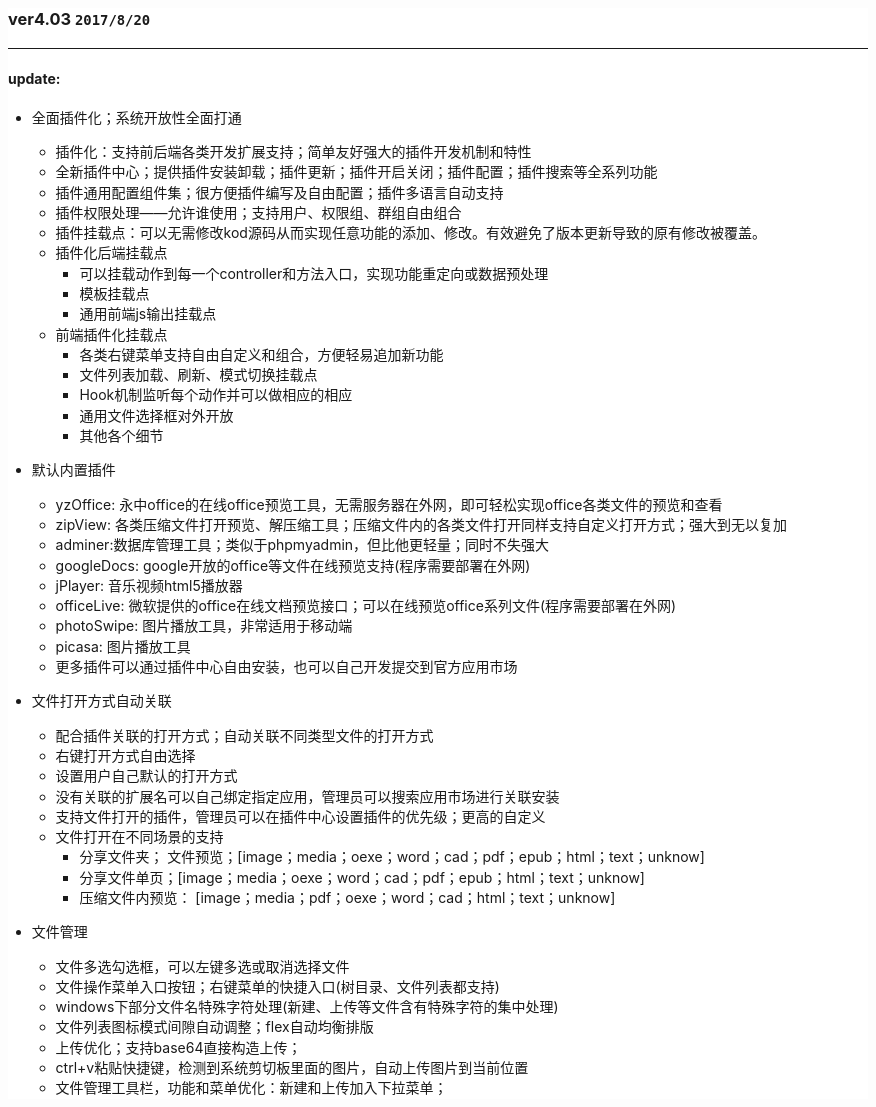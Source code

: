 


### ver4.03 `2017/8/20` 
-----
#### update:
- 全面插件化；系统开放性全面打通
    - 插件化：支持前后端各类开发扩展支持；简单友好强大的插件开发机制和特性
    - 全新插件中心；提供插件安装卸载；插件更新；插件开启关闭；插件配置；插件搜索等全系列功能
    - 插件通用配置组件集；很方便插件编写及自由配置；插件多语言自动支持
    - 插件权限处理——允许谁使用；支持用户、权限组、群组自由组合
    - 插件挂载点：可以无需修改kod源码从而实现任意功能的添加、修改。有效避免了版本更新导致的原有修改被覆盖。
    - 插件化后端挂载点
        - 可以挂载动作到每一个controller和方法入口，实现功能重定向或数据预处理
        - 模板挂载点
        - 通用前端js输出挂载点
    - 前端插件化挂载点
        - 各类右键菜单支持自由自定义和组合，方便轻易追加新功能
        - 文件列表加载、刷新、模式切换挂载点
        - Hook机制监听每个动作并可以做相应的相应
        - 通用文件选择框对外开放
        - 其他各个细节

- 默认内置插件
    - yzOffice: 永中office的在线office预览工具，无需服务器在外网，即可轻松实现office各类文件的预览和查看
    - zipView: 各类压缩文件打开预览、解压缩工具；压缩文件内的各类文件打开同样支持自定义打开方式；强大到无以复加
    - adminer:数据库管理工具；类似于phpmyadmin，但比他更轻量；同时不失强大
    - googleDocs: google开放的office等文件在线预览支持(程序需要部署在外网)
    - jPlayer: 音乐视频html5播放器
    - officeLive: 微软提供的office在线文档预览接口；可以在线预览office系列文件(程序需要部署在外网)
    - photoSwipe: 图片播放工具，非常适用于移动端
    - picasa: 图片播放工具
    - 更多插件可以通过插件中心自由安装，也可以自己开发提交到官方应用市场

- 文件打开方式自动关联
    - 配合插件关联的打开方式；自动关联不同类型文件的打开方式
    - 右键打开方式自由选择
    - 设置用户自己默认的打开方式
    - 没有关联的扩展名可以自己绑定指定应用，管理员可以搜索应用市场进行关联安装
    - 支持文件打开的插件，管理员可以在插件中心设置插件的优先级；更高的自定义
    - 文件打开在不同场景的支持
        - 分享文件夹； 文件预览；[image；media；oexe；word；cad；pdf；epub；html；text；unknow]
        - 分享文件单页；[image；media；oexe；word；cad；pdf；epub；html；text；unknow]
        - 压缩文件内预览： [image；media；pdf；oexe；word；cad；html；text；unknow] 

- 文件管理
    - 文件多选勾选框，可以左键多选或取消选择文件
    - 文件操作菜单入口按钮；右键菜单的快捷入口(树目录、文件列表都支持)
    - windows下部分文件名特殊字符处理(新建、上传等文件含有特殊字符的集中处理)
    - 文件列表图标模式间隙自动调整；flex自动均衡排版
    - 上传优化；支持base64直接构造上传；
    - ctrl+v粘贴快捷键，检测到系统剪切板里面的图片，自动上传图片到当前位置
    - 文件管理工具栏，功能和菜单优化：新建和上传加入下拉菜单；
